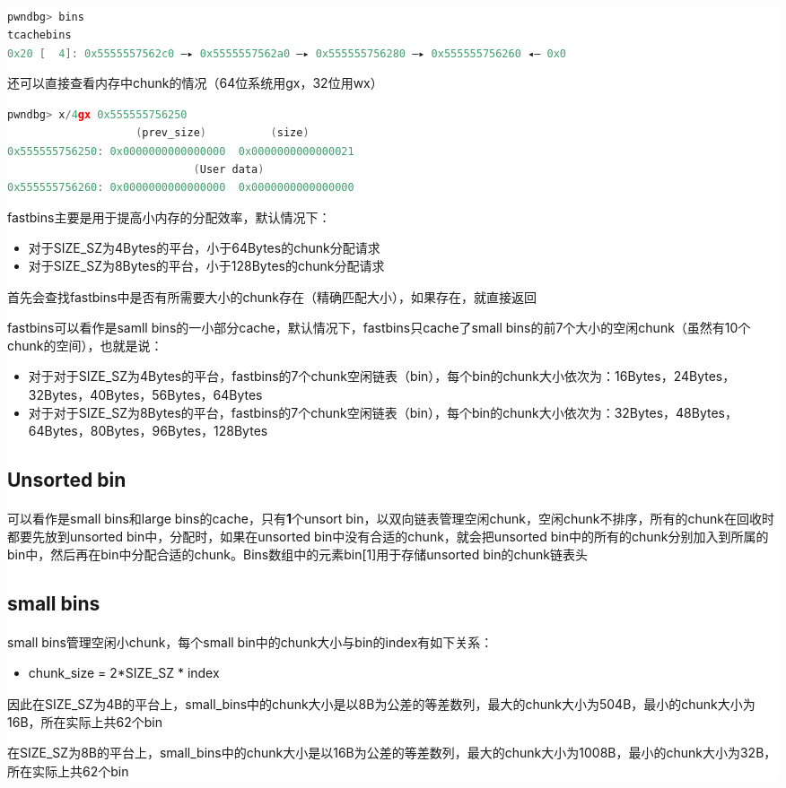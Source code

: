 ```c
pwndbg> bins
tcachebins
0x20 [  4]: 0x5555557562c0 —▸ 0x5555557562a0 —▸ 0x555555756280 —▸ 0x555555756260 ◂— 0x0
```

还可以直接查看内存中chunk的情况（64位系统用gx，32位用wx）

```c
pwndbg> x/4gx 0x555555756250
    				(prev_size)          (size)
0x555555756250:	0x0000000000000000	0x0000000000000021
                             (User data)
0x555555756260:	0x0000000000000000	0x0000000000000000
```

fastbins主要是用于提高小内存的分配效率，默认情况下：

- 对于SIZE_SZ为4Bytes的平台，小于64Bytes的chunk分配请求
- 对于SIZE_SZ为8Bytes的平台，小于128Bytes的chunk分配请求

首先会查找fastbins中是否有所需要大小的chunk存在（精确匹配大小），如果存在，就直接返回

fastbins可以看作是samll bins的一小部分cache，默认情况下，fastbins只cache了small bins的前7个大小的空闲chunk（虽然有10个chunk的空间），也就是说：

- 对于对于SIZE_SZ为4Bytes的平台，fastbins的7个chunk空闲链表（bin），每个bin的chunk大小依次为：16Bytes，24Bytes，32Bytes，40Bytes，56Bytes，64Bytes
- 对于对于SIZE_SZ为8Bytes的平台，fastbins的7个chunk空闲链表（bin），每个bin的chunk大小依次为：32Bytes，48Bytes，64Bytes，80Bytes，96Bytes，128Bytes

## Unsorted bin

可以看作是small bins和large bins的cache，只有**1**个unsort bin，以双向链表管理空闲chunk，空闲chunk不排序，所有的chunk在回收时都要先放到unsorted bin中，分配时，如果在unsorted bin中没有合适的chunk，就会把unsorted bin中的所有的chunk分别加入到所属的bin中，然后再在bin中分配合适的chunk。Bins数组中的元素bin[1]用于存储unsorted bin的chunk链表头

## small bins

small bins管理空闲小chunk，每个small bin中的chunk大小与bin的index有如下关系：

- chunk_size = 2*SIZE_SZ * index

因此在SIZE_SZ为4B的平台上，small_bins中的chunk大小是以8B为公差的等差数列，最大的chunk大小为504B，最小的chunk大小为16B，所在实际上共62个bin

在SIZE_SZ为8B的平台上，small_bins中的chunk大小是以16B为公差的等差数列，最大的chunk大小为1008B，最小的chunk大小为32B，所在实际上共62个bin



